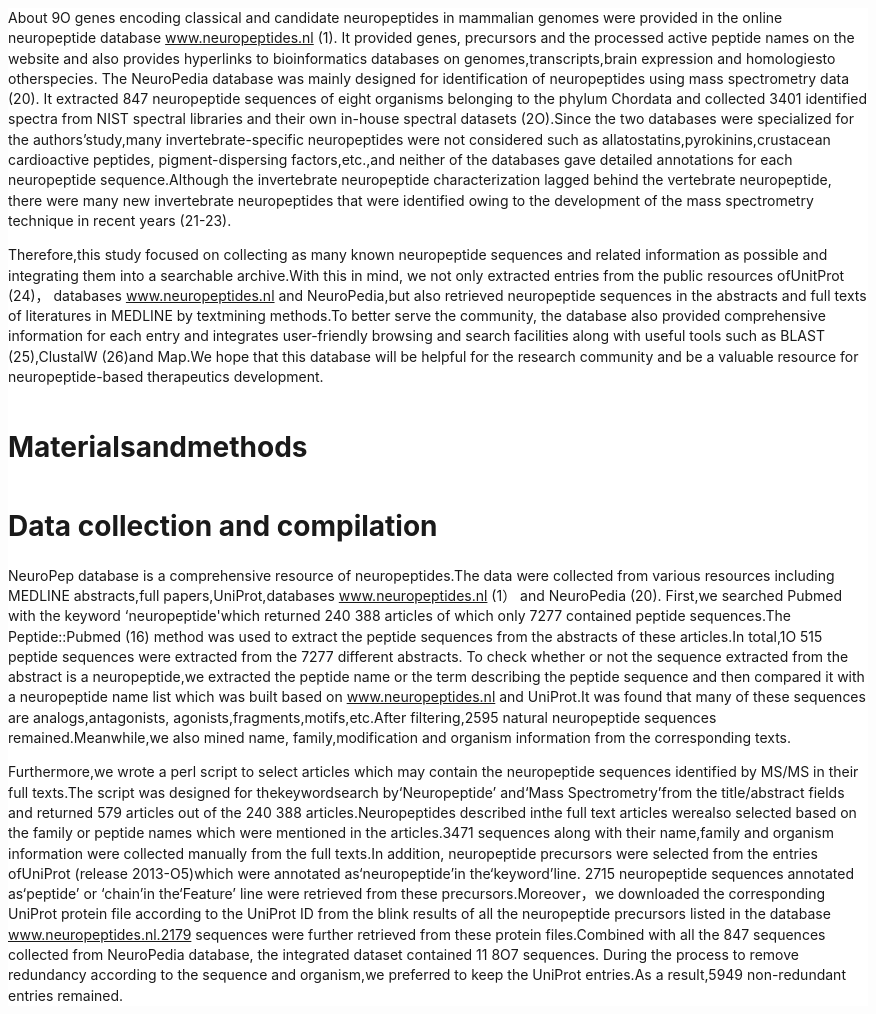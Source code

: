 About 9O genes encoding classical and candidate neuropeptides in mammalian genomes were provided in the online neuropeptide database www.neuropeptides.nl (1). It provided genes, precursors and the processed active peptide names on the website and also provides hyperlinks to bioinformatics databases on genomes,transcripts,brain expression and homologiesto otherspecies. The NeuroPedia database was mainly designed for identification of neuropeptides using mass spectrometry data (20). It extracted 847 neuropeptide sequences of eight organisms belonging to the phylum Chordata and collected 3401 identified spectra from NIST spectral libraries and their own in-house spectral datasets (2O).Since the two databases were specialized for the authors’study,many invertebrate-specific neuropeptides were not considered such as allatostatins,pyrokinins,crustacean cardioactive peptides, pigment-dispersing factors,etc.,and neither of the databases gave detailed annotations for each neuropeptide sequence.Although the invertebrate neuropeptide characterization lagged behind the vertebrate neuropeptide, there were many new invertebrate neuropeptides that were identified owing to the development of the mass spectrometry technique in recent years (21-23).

Therefore,this study focused on collecting as many known neuropeptide sequences and related information as possible and integrating them into a searchable archive.With this in mind, we not only extracted entries from the public resources ofUnitProt (24)， databases www.neuropeptides.nl and NeuroPedia,but also retrieved neuropeptide sequences in the abstracts and full texts of literatures in MEDLINE by textmining methods.To better serve the community, the database also provided comprehensive information for each entry and integrates user-friendly browsing and search facilities along with useful tools such as BLAST (25),ClustalW (26)and Map.We hope that this database will be helpful for the research community and be a valuable resource for neuropeptide-based therapeutics development.

# Materialsandmethods

# Data collection and compilation

NeuroPep database is a comprehensive resource of neuropeptides.The data were collected from various resources including MEDLINE abstracts,full papers,UniProt,databases www.neuropeptides.nl (1） and NeuroPedia (20). First,we searched Pubmed with the keyword ‘neuropeptide'which returned 240 388 articles of which only 7277 contained peptide sequences.The Peptide::Pubmed (16) method was used to extract the peptide sequences from the abstracts of these articles.In total,1O 515 peptide sequences were extracted from the 7277 different abstracts. To check whether or not the sequence extracted from the abstract is a neuropeptide,we extracted the peptide name or the term describing the peptide sequence and then compared it with a neuropeptide name list which was built based on www.neuropeptides.nl and UniProt.It was found that many of these sequences are analogs,antagonists, agonists,fragments,motifs,etc.After filtering,2595 natural neuropeptide sequences remained.Meanwhile,we also mined name, family,modification and organism information from the corresponding texts.

Furthermore,we wrote a perl script to select articles which may contain the neuropeptide sequences identified by MS/MS in their full texts.The script was designed for thekeywordsearch by‘Neuropeptide’ and‘Mass Spectrometry’from the title/abstract fields and returned 579 articles out of the 240 388 articles.Neuropeptides described inthe full text articles werealso selected based on the family or peptide names which were mentioned in the articles.3471 sequences along with their name,family and organism information were collected manually from the full texts.In addition, neuropeptide precursors were selected from the entries ofUniProt (release 2013-O5)which were annotated as‘neuropeptide’in the‘keyword’line. 2715 neuropeptide sequences annotated as‘peptide’ or ‘chain’in the‘Feature’ line were retrieved from these precursors.Moreover，we downloaded the corresponding UniProt protein file according to the UniProt ID from the blink results of all the neuropeptide precursors listed in the database www.neuropeptides.nl.2179 sequences were further retrieved from these protein files.Combined with all the 847 sequences collected from NeuroPedia database, the integrated dataset contained 11 8O7 sequences. During the process to remove redundancy according to the sequence and organism,we preferred to keep the UniProt entries.As a result,5949 non-redundant entries remained.

